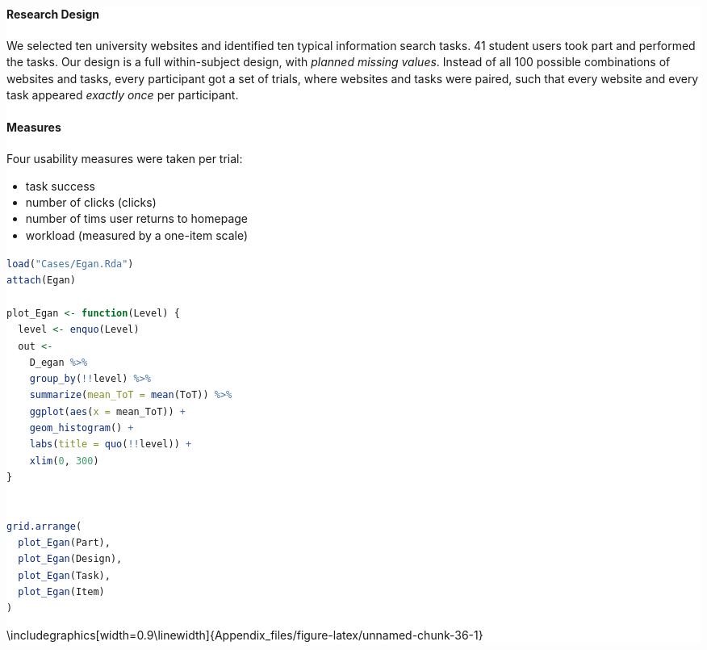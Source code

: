#### Research Design

We selected ten university websites and identified ten typical information search tasks. 41 student users took part and performed the tasks. Our design is a full within-subject design, with *planned missing values*. Instead of all 100 possible combinations of websites and tasks, every participant got a set of trials, where websites and tasks were paired, such that every website and every task appeared *exactly once* per participant.

#### Measures

Four usability measures were taken per trial:

* task success
* number of clicks (clicks)
* number of tims user returns to homepage
* workload (measured by a one-item scale)










  





```r
load("Cases/Egan.Rda")
attach(Egan)

plot_Egan <- function(Level) {
  level <- enquo(Level)
  out <-
    D_egan %>%
    group_by(!!level) %>%
    summarize(mean_ToT = mean(ToT)) %>%
    ggplot(aes(x = mean_ToT)) +
    geom_histogram() +
    labs(title = quo(!!level)) +
    xlim(0, 300)
}


grid.arrange(
  plot_Egan(Part),
  plot_Egan(Design),
  plot_Egan(Task),
  plot_Egan(Item)
)
```


\includegraphics[width=0.9\linewidth]{Appendix_files/figure-latex/unnamed-chunk-36-1} 

```r

```
  